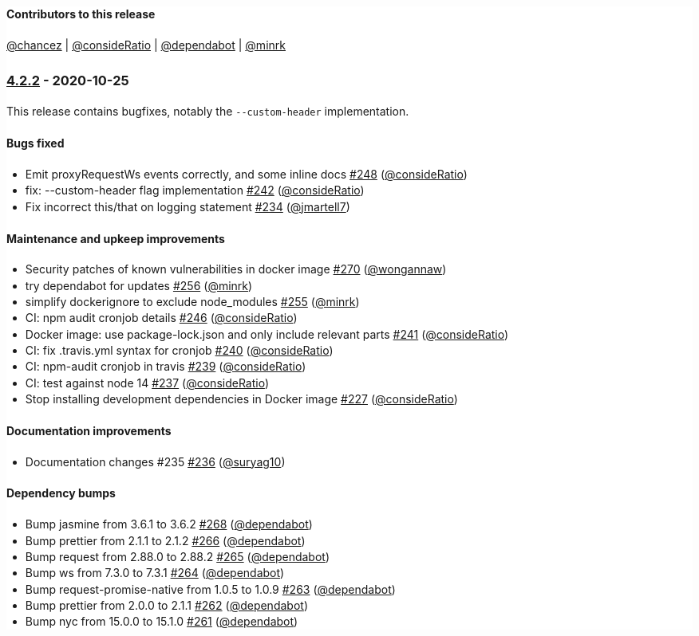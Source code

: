 #### Contributors to this release

[@chancez](https://github.com/search?q=repo%3Ajupyterhub%2Fconfigurable-http-proxy+involves%3Achancez+updated%3A2020-10-24..2021-02-19&type=Issues) | [@consideRatio](https://github.com/search?q=repo%3Ajupyterhub%2Fconfigurable-http-proxy+involves%3AconsideRatio+updated%3A2020-10-24..2021-02-19&type=Issues) | [@dependabot](https://github.com/search?q=repo%3Ajupyterhub%2Fconfigurable-http-proxy+involves%3Adependabot+updated%3A2020-10-24..2021-02-19&type=Issues) | [@minrk](https://github.com/search?q=repo%3Ajupyterhub%2Fconfigurable-http-proxy+involves%3Aminrk+updated%3A2020-10-24..2021-02-19&type=Issues)

### [4.2.2] - 2020-10-25

This release contains bugfixes, notably the `--custom-header` implementation.

#### Bugs fixed

- Emit proxyRequestWs events correctly, and some inline docs [#248](https://github.com/jupyterhub/configurable-http-proxy/pull/248) ([@consideRatio](https://github.com/consideRatio))
- fix: --custom-header flag implementation [#242](https://github.com/jupyterhub/configurable-http-proxy/pull/242) ([@consideRatio](https://github.com/consideRatio))
- Fix incorrect this/that on logging statement [#234](https://github.com/jupyterhub/configurable-http-proxy/pull/234) ([@jmartell7](https://github.com/jmartell7))

#### Maintenance and upkeep improvements

- Security patches of known vulnerabilities in docker image [#270](https://github.com/jupyterhub/configurable-http-proxy/pull/270) ([@wongannaw](https://github.com/wongannaw))
- try dependabot for updates [#256](https://github.com/jupyterhub/configurable-http-proxy/pull/256) ([@minrk](https://github.com/minrk))
- simplify dockerignore to exclude node_modules [#255](https://github.com/jupyterhub/configurable-http-proxy/pull/255) ([@minrk](https://github.com/minrk))
- CI: npm audit cronjob details [#246](https://github.com/jupyterhub/configurable-http-proxy/pull/246) ([@consideRatio](https://github.com/consideRatio))
- Docker image: use package-lock.json and only include relevant parts [#241](https://github.com/jupyterhub/configurable-http-proxy/pull/241) ([@consideRatio](https://github.com/consideRatio))
- CI: fix .travis.yml syntax for cronjob [#240](https://github.com/jupyterhub/configurable-http-proxy/pull/240) ([@consideRatio](https://github.com/consideRatio))
- CI: npm-audit cronjob in travis [#239](https://github.com/jupyterhub/configurable-http-proxy/pull/239) ([@consideRatio](https://github.com/consideRatio))
- CI: test against node 14 [#237](https://github.com/jupyterhub/configurable-http-proxy/pull/237) ([@consideRatio](https://github.com/consideRatio))
- Stop installing development dependencies in Docker image [#227](https://github.com/jupyterhub/configurable-http-proxy/pull/227) ([@consideRatio](https://github.com/consideRatio))

#### Documentation improvements

- Documentation changes #235 [#236](https://github.com/jupyterhub/configurable-http-proxy/pull/236) ([@suryag10](https://github.com/suryag10))

#### Dependency bumps

- Bump jasmine from 3.6.1 to 3.6.2 [#268](https://github.com/jupyterhub/configurable-http-proxy/pull/268) ([@dependabot](https://github.com/dependabot))
- Bump prettier from 2.1.1 to 2.1.2 [#266](https://github.com/jupyterhub/configurable-http-proxy/pull/266) ([@dependabot](https://github.com/dependabot))
- Bump request from 2.88.0 to 2.88.2 [#265](https://github.com/jupyterhub/configurable-http-proxy/pull/265) ([@dependabot](https://github.com/dependabot))
- Bump ws from 7.3.0 to 7.3.1 [#264](https://github.com/jupyterhub/configurable-http-proxy/pull/264) ([@dependabot](https://github.com/dependabot))
- Bump request-promise-native from 1.0.5 to 1.0.9 [#263](https://github.com/jupyterhub/configurable-http-proxy/pull/263) ([@dependabot](https://github.com/dependabot))
- Bump prettier from 2.0.0 to 2.1.1 [#262](https://github.com/jupyterhub/configurable-http-proxy/pull/262) ([@dependabot](https://github.com/dependabot))
- Bump nyc from 15.0.0 to 15.1.0 [#261](https://github.com/jupyterhub/configurable-http-proxy/pull/261) ([@dependabot](https://github.com/dependabot))

[unreleased]: https://github.com/jupyterhub/configurable-http-proxy/compare/4.3.1...HEAD
[4.3.1]: https://github.com/jupyterhub/configurable-http-proxy/compare/4.3.0...4.3.1
[4.3.0]: https://github.com/jupyterhub/configurable-http-proxy/compare/4.2.3...4.3.0
[4.2.3]: https://github.com/jupyterhub/configurable-http-proxy/compare/4.2.2...4.2.3
[4.2.2]: https://github.com/jupyterhub/configurable-http-proxy/compare/4.2.1...4.2.2
[4.2.1]: https://github.com/jupyterhub/configurable-http-proxy/compare/4.2.0...4.2.1
[4.2.0]: https://github.com/jupyterhub/configurable-http-proxy/compare/4.1.0...4.2.0
[4.1.0]: https://github.com/jupyterhub/configurable-http-proxy/compare/4.0.1...4.1.0
[4.0.0]: https://github.com/jupyterhub/configurable-http-proxy/compare/3.1.1...4.0.1
[3.1.1]: https://github.com/jupyterhub/configurable-http-proxy/compare/3.1.0...3.1.1
[3.1]: https://github.com/jupyterhub/configurable-http-proxy/compare/3.0.0...3.1.0
[3.0]: https://github.com/jupyterhub/configurable-http-proxy/compare/2.0.4...3.0.0
[2.0]: https://github.com/jupyterhub/configurable-http-proxy/compare/1.3.1...2.0.4
[1.3]: https://github.com/jupyterhub/configurable-http-proxy/compare/1.2.0...1.3.0
[1.2]: https://github.com/jupyterhub/configurable-http-proxy/compare/1.1.0...1.2.0
[1.1]: https://github.com/jupyterhub/configurable-http-proxy/compare/1.0.0...1.1.0
[1.0]: https://github.com/jupyterhub/configurable-http-proxy/compare/0.5.0...1.0.0
[0.5]: https://github.com/jupyterhub/configurable-http-proxy/compare/0.4.0...0.5.0
[0.4]: https://github.com/jupyterhub/configurable-http-proxy/compare/0.3.0...0.4.0
[0.3]: https://github.com/jupyterhub/configurable-http-proxy/compare/0.2.1...0.3.0
[0.2.1]: https://github.com/jupyterhub/configurable-http-proxy/compare/0.2.0...0.2.1
[0.2.0]: https://github.com/jupyterhub/configurable-http-proxy/compare/0.1.1...0.2.0